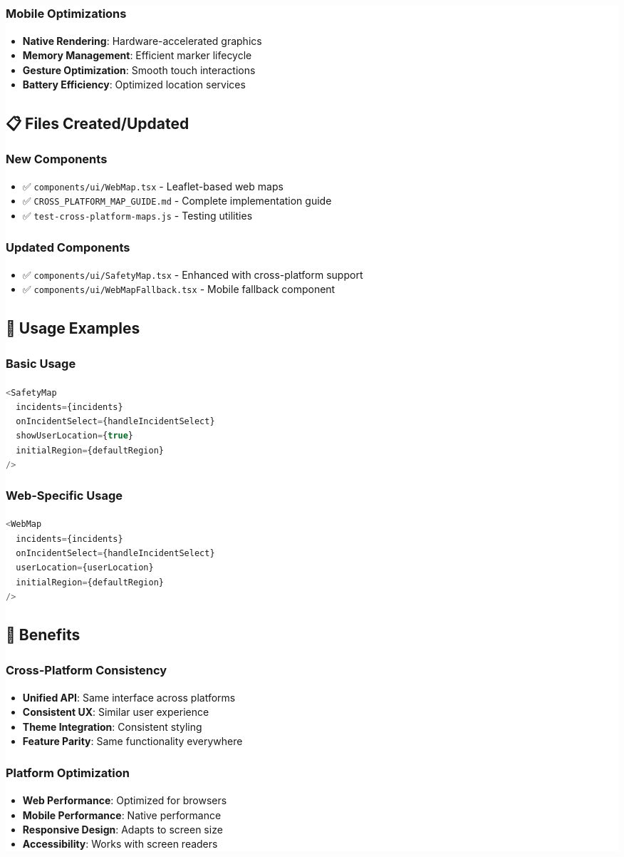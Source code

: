 ### **Mobile Optimizations**
- **Native Rendering**: Hardware-accelerated graphics
- **Memory Management**: Efficient marker lifecycle
- **Gesture Optimization**: Smooth touch interactions
- **Battery Efficiency**: Optimized location services

## 📋 Files Created/Updated

### **New Components**
- ✅ `components/ui/WebMap.tsx` - Leaflet-based web maps
- ✅ `CROSS_PLATFORM_MAP_GUIDE.md` - Complete implementation guide
- ✅ `test-cross-platform-maps.js` - Testing utilities

### **Updated Components**
- ✅ `components/ui/SafetyMap.tsx` - Enhanced with cross-platform support
- ✅ `components/ui/WebMapFallback.tsx` - Mobile fallback component

## 🎯 Usage Examples

### **Basic Usage**
```typescript
<SafetyMap
  incidents={incidents}
  onIncidentSelect={handleIncidentSelect}
  showUserLocation={true}
  initialRegion={defaultRegion}
/>
```

### **Web-Specific Usage**
```typescript
<WebMap
  incidents={incidents}
  onIncidentSelect={handleIncidentSelect}
  userLocation={userLocation}
  initialRegion={defaultRegion}
/>
```

## 🎉 Benefits

### **Cross-Platform Consistency**
- **Unified API**: Same interface across platforms
- **Consistent UX**: Similar user experience
- **Theme Integration**: Consistent styling
- **Feature Parity**: Same functionality everywhere

### **Platform Optimization**
- **Web Performance**: Optimized for browsers
- **Mobile Performance**: Native performance
- **Responsive Design**: Adapts to screen size
- **Accessibility**: Works with screen readers
